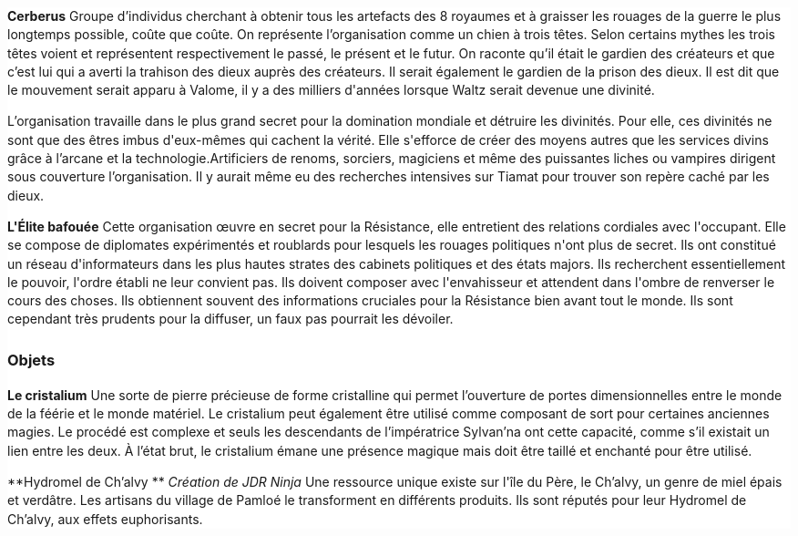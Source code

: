 **Cerberus**
Groupe d’individus cherchant à obtenir tous les artefacts des 8 royaumes et à graisser les rouages de la guerre le plus longtemps possible, coûte que coûte.
On représente l’organisation comme un chien à trois têtes. Selon certains mythes les trois têtes voient et représentent respectivement le passé, le présent et le futur. On raconte qu’il était le gardien des créateurs et que c’est lui qui a averti la trahison des dieux auprès des créateurs. Il serait également le gardien de la prison des dieux. Il est dit que le mouvement serait apparu à Valome, il y a des milliers d'années lorsque Waltz serait devenue une divinité.

L’organisation travaille dans le plus grand secret pour la domination mondiale et détruire les divinités. Pour elle, ces divinités ne sont que des êtres imbus d'eux-mêmes qui cachent la vérité. Elle s'efforce de créer des moyens autres que les services divins grâce à l’arcane et la technologie.Artificiers de renoms, sorciers, magiciens et même des puissantes liches ou vampires dirigent sous couverture l’organisation. Il y aurait même eu des recherches intensives sur Tiamat pour trouver son repère caché par les dieux.  


**L'Élite bafouée**
Cette organisation œuvre en secret pour la Résistance, elle entretient des relations cordiales avec l'occupant. Elle se compose de diplomates expérimentés et roublards pour lesquels les rouages politiques n'ont plus de secret. Ils ont constitué un réseau d'informateurs dans les plus hautes strates des cabinets politiques et des états majors. Ils recherchent essentiellement le pouvoir, l'ordre établi ne leur convient pas. Ils doivent composer avec l'envahisseur et attendent dans l'ombre de renverser le cours des choses. Ils obtiennent souvent des informations cruciales pour la Résistance bien avant tout le monde. Ils sont cependant très prudents pour la diffuser, un faux pas pourrait les dévoiler.


### Objets

**Le cristalium**
Une sorte de pierre précieuse de forme cristalline qui permet l’ouverture de portes dimensionnelles entre le monde de la féérie et le monde matériel. Le cristalium peut également être utilisé comme composant de sort pour certaines anciennes magies. Le procédé est complexe et seuls les descendants de l’impératrice Sylvan’na ont cette capacité, comme s’il existait un lien entre les deux.
À l’état brut, le cristalium émane une présence magique mais doit être taillé et enchanté pour être utilisé.

**Hydromel de Ch’alvy **
*Création de JDR Ninja*
Une ressource unique existe sur l'île du Père, le Ch’alvy, un genre de miel épais et verdâtre. Les artisans du village de Pamloé le transforment en différents produits. Ils sont réputés pour leur Hydromel de Ch’alvy, aux effets euphorisants.

